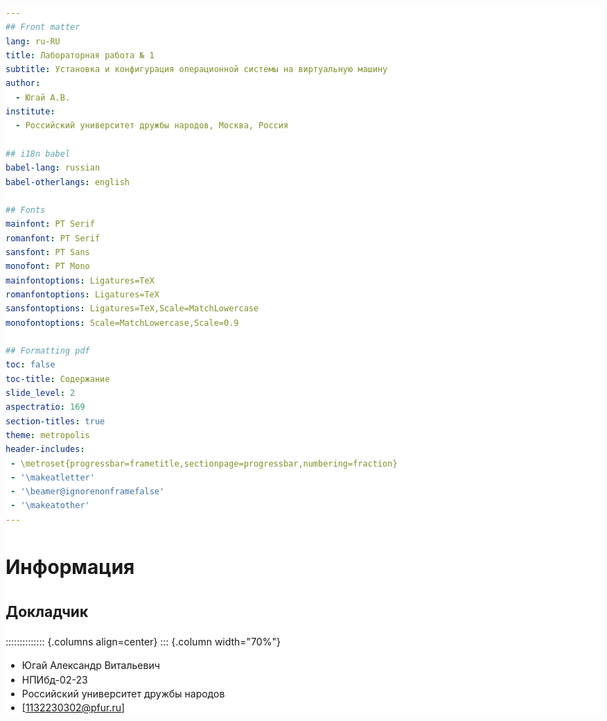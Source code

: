 ```yaml
---
## Front matter
lang: ru-RU
title: Лабораторная работа № 1
subtitle: Установка и конфигурация операционной системы на виртуальную машину
author:
  - Югай А.В.
institute:
  - Российский университет дружбы народов, Москва, Россия

## i18n babel
babel-lang: russian
babel-otherlangs: english

## Fonts
mainfont: PT Serif
romanfont: PT Serif
sansfont: PT Sans
monofont: PT Mono
mainfontoptions: Ligatures=TeX
romanfontoptions: Ligatures=TeX
sansfontoptions: Ligatures=TeX,Scale=MatchLowercase
monofontoptions: Scale=MatchLowercase,Scale=0.9

## Formatting pdf
toc: false
toc-title: Содержание
slide_level: 2
aspectratio: 169
section-titles: true
theme: metropolis
header-includes:
 - \metroset{progressbar=frametitle,sectionpage=progressbar,numbering=fraction}
 - '\makeatletter'
 - '\beamer@ignorenonframefalse'
 - '\makeatother'
---
```


# Информация

## Докладчик

:::::::::::::: {.columns align=center}
::: {.column width="70%"}

  * Югай Александр Витальевич
  * НПИбд-02-23
  * Российский университет дружбы народов
  * [1132230302@pfur.ru]
